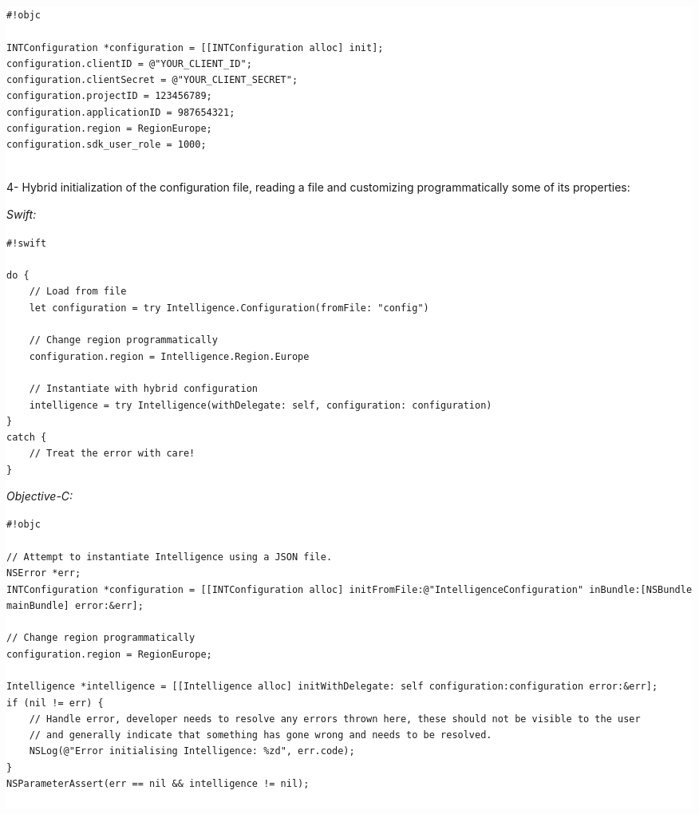```
#!objc

INTConfiguration *configuration = [[INTConfiguration alloc] init];
configuration.clientID = @"YOUR_CLIENT_ID";
configuration.clientSecret = @"YOUR_CLIENT_SECRET";
configuration.projectID = 123456789;
configuration.applicationID = 987654321;
configuration.region = RegionEurope;                
configuration.sdk_user_role = 1000;
        

```



4- Hybrid initialization of the configuration file, reading a file and customizing programmatically some of its properties:

*Swift:*

```
#!swift

do {
	// Load from file
	let configuration = try Intelligence.Configuration(fromFile: "config")
            
	// Change region programmatically
	configuration.region = Intelligence.Region.Europe
            
	// Instantiate with hybrid configuration
	intelligence = try Intelligence(withDelegate: self, configuration: configuration)
}
catch {
	// Treat the error with care!
}

```

*Objective-C:*

```
#!objc

// Attempt to instantiate Intelligence using a JSON file.
NSError *err;
INTConfiguration *configuration = [[INTConfiguration alloc] initFromFile:@"IntelligenceConfiguration" inBundle:[NSBundle mainBundle] error:&err];
        
// Change region programmatically
configuration.region = RegionEurope;
        
Intelligence *intelligence = [[Intelligence alloc] initWithDelegate: self configuration:configuration error:&err];
if (nil != err) {
	// Handle error, developer needs to resolve any errors thrown here, these should not be visible to the user
	// and generally indicate that something has gone wrong and needs to be resolved.
	NSLog(@"Error initialising Intelligence: %zd", err.code);
}
NSParameterAssert(err == nil && intelligence != nil);
        

```
